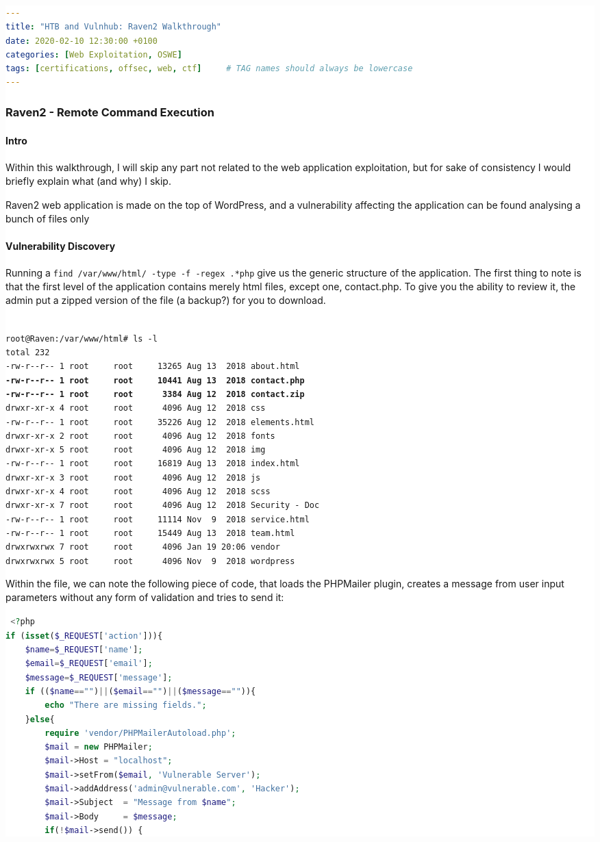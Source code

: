 ```yaml
---
title: "HTB and Vulnhub: Raven2 Walkthrough"
date: 2020-02-10 12:30:00 +0100
categories: [Web Exploitation, OSWE]
tags: [certifications, offsec, web, ctf]     # TAG names should always be lowercase
---
```


### Raven2 - Remote Command Execution 

#### Intro

Within this walkthrough, I will skip any part not related to the web application exploitation, but for sake of consistency I would briefly explain what (and why) I skip.

Raven2 web application is made on the top of WordPress, and a vulnerability affecting the application can be found analysing a bunch of files only

#### Vulnerability Discovery

Running a <code>find /var/www/html/ -type -f -regex .*php</code> give us the generic structure of the application. The first thing to note is that the first level of the application contains merely html files, except one, contact.php. To give you the ability to review it, the admin put a zipped version of the file (a backup?) for you to download.

<pre><code>
root@Raven:/var/www/html# ls -l
total 232
-rw-r--r-- 1 root     root     13265 Aug 13  2018 about.html
<strong>-rw-r--r-- 1 root     root     10441 Aug 13  2018 contact.php
-rw-r--r-- 1 root     root      3384 Aug 12  2018 contact.zip</strong>
drwxr-xr-x 4 root     root      4096 Aug 12  2018 css
-rw-r--r-- 1 root     root     35226 Aug 12  2018 elements.html
drwxr-xr-x 2 root     root      4096 Aug 12  2018 fonts
drwxr-xr-x 5 root     root      4096 Aug 12  2018 img
-rw-r--r-- 1 root     root     16819 Aug 13  2018 index.html
drwxr-xr-x 3 root     root      4096 Aug 12  2018 js
drwxr-xr-x 4 root     root      4096 Aug 12  2018 scss
drwxr-xr-x 7 root     root      4096 Aug 12  2018 Security - Doc
-rw-r--r-- 1 root     root     11114 Nov  9  2018 service.html
-rw-r--r-- 1 root     root     15449 Aug 13  2018 team.html
drwxrwxrwx 7 root     root      4096 Jan 19 20:06 vendor
drwxrwxrwx 5 root     root      4096 Nov  9  2018 wordpress
</code></pre>

Within the file, we can note the following piece of code, that loads the PHPMailer plugin, creates a message from user input parameters without any form of validation and tries to send it:

```php
 <?php
if (isset($_REQUEST['action'])){
    $name=$_REQUEST['name'];
    $email=$_REQUEST['email'];
    $message=$_REQUEST['message'];
    if (($name=="")||($email=="")||($message=="")){
        echo "There are missing fields.";
    }else{
        require 'vendor/PHPMailerAutoload.php';
        $mail = new PHPMailer;
        $mail->Host = "localhost";
        $mail->setFrom($email, 'Vulnerable Server');
        $mail->addAddress('admin@vulnerable.com', 'Hacker');
        $mail->Subject  = "Message from $name";
        $mail->Body     = $message;
        if(!$mail->send()) {
```